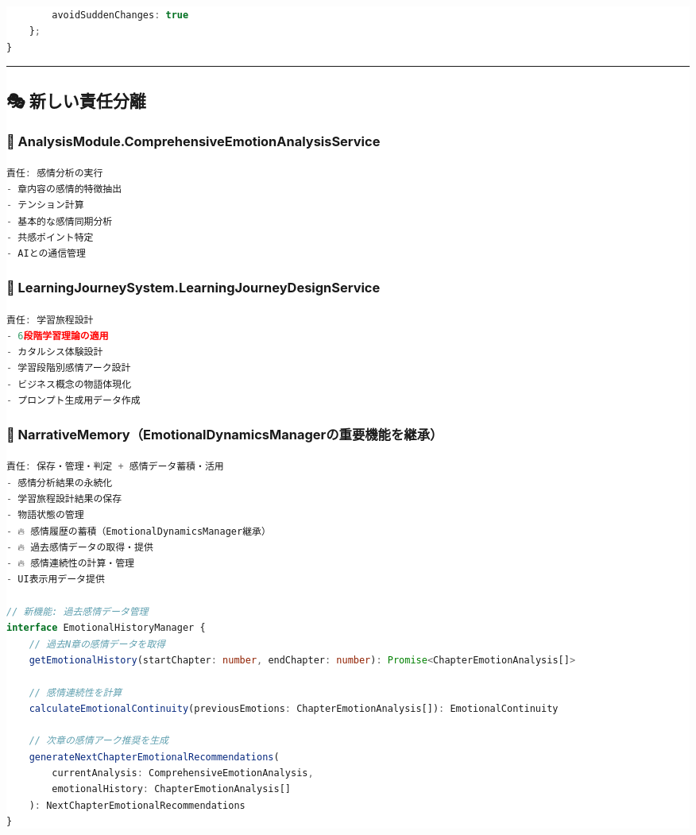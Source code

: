 ```typescript
        avoidSuddenChanges: true
    };
}
```

---

## 🎭 **新しい責任分離**

### **🔬 AnalysisModule.ComprehensiveEmotionAnalysisService**
```typescript
責任: 感情分析の実行
- 章内容の感情的特徴抽出
- テンション計算  
- 基本的な感情同期分析
- 共感ポイント特定
- AIとの通信管理
```

### **🧭 LearningJourneySystem.LearningJourneyDesignService**
```typescript  
責任: 学習旅程設計
- 6段階学習理論の適用
- カタルシス体験設計
- 学習段階別感情アーク設計
- ビジネス概念の物語体現化
- プロンプト生成用データ作成
```

### **💾 NarrativeMemory（EmotionalDynamicsManagerの重要機能を継承）**
```typescript
責任: 保存・管理・判定 + 感情データ蓄積・活用
- 感情分析結果の永続化
- 学習旅程設計結果の保存
- 物語状態の管理
- 🔥 感情履歴の蓄積（EmotionalDynamicsManager継承）
- 🔥 過去感情データの取得・提供
- 🔥 感情連続性の計算・管理
- UI表示用データ提供

// 新機能: 過去感情データ管理
interface EmotionalHistoryManager {
    // 過去N章の感情データを取得
    getEmotionalHistory(startChapter: number, endChapter: number): Promise<ChapterEmotionAnalysis[]>
    
    // 感情連続性を計算
    calculateEmotionalContinuity(previousEmotions: ChapterEmotionAnalysis[]): EmotionalContinuity
    
    // 次章の感情アーク推奨を生成
    generateNextChapterEmotionalRecommendations(
        currentAnalysis: ComprehensiveEmotionAnalysis,
        emotionalHistory: ChapterEmotionAnalysis[]
    ): NextChapterEmotionalRecommendations
}
```
